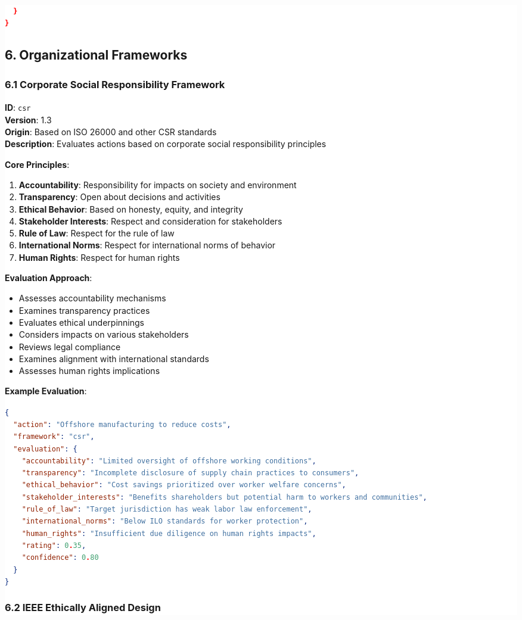 ```json
  }
}
```

## 6. Organizational Frameworks

### 6.1 Corporate Social Responsibility Framework

**ID**: `csr`  
**Version**: 1.3  
**Origin**: Based on ISO 26000 and other CSR standards  
**Description**: Evaluates actions based on corporate social responsibility principles

**Core Principles**:
1. **Accountability**: Responsibility for impacts on society and environment
2. **Transparency**: Open about decisions and activities
3. **Ethical Behavior**: Based on honesty, equity, and integrity
4. **Stakeholder Interests**: Respect and consideration for stakeholders
5. **Rule of Law**: Respect for the rule of law
6. **International Norms**: Respect for international norms of behavior
7. **Human Rights**: Respect for human rights

**Evaluation Approach**:
- Assesses accountability mechanisms
- Examines transparency practices
- Evaluates ethical underpinnings
- Considers impacts on various stakeholders
- Reviews legal compliance
- Examines alignment with international standards
- Assesses human rights implications

**Example Evaluation**:
```json
{
  "action": "Offshore manufacturing to reduce costs",
  "framework": "csr",
  "evaluation": {
    "accountability": "Limited oversight of offshore working conditions",
    "transparency": "Incomplete disclosure of supply chain practices to consumers",
    "ethical_behavior": "Cost savings prioritized over worker welfare concerns",
    "stakeholder_interests": "Benefits shareholders but potential harm to workers and communities",
    "rule_of_law": "Target jurisdiction has weak labor law enforcement",
    "international_norms": "Below ILO standards for worker protection",
    "human_rights": "Insufficient due diligence on human rights impacts",
    "rating": 0.35,
    "confidence": 0.80
  }
}
```

### 6.2 IEEE Ethically Aligned Design
